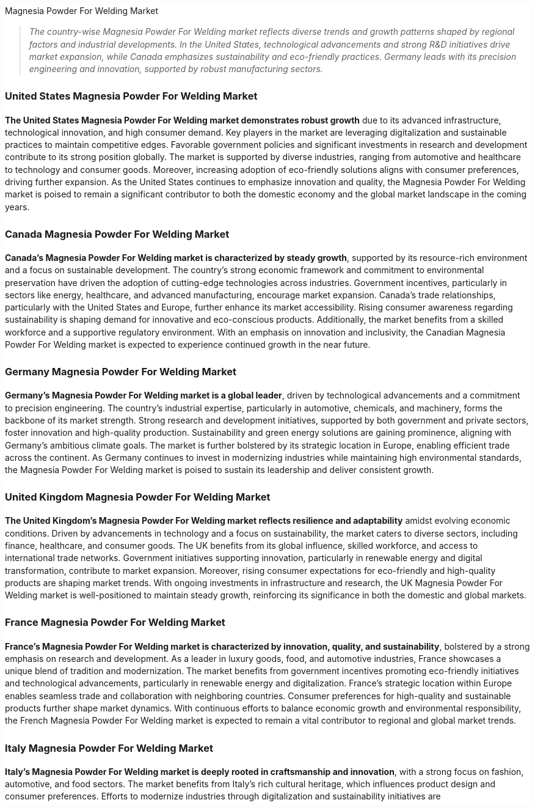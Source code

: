 Magnesia Powder For Welding Market<br /></span></h1><blockquote><p><em><span class="">The country-wise Magnesia Powder For Welding market reflects diverse trends and growth patterns shaped by regional factors and industrial developments. In the United States, technological advancements and strong R&amp;D initiatives drive market expansion, while Canada emphasizes sustainability and eco-friendly practices. Germany leads with its precision engineering and innovation, supported by robust manufacturing sectors.</span></em></p></blockquote><h3><strong>United States Magnesia Powder For Welding Market</strong></h3><p><strong>The United States Magnesia Powder For Welding market demonstrates robust growth</strong> due to its advanced infrastructure, technological innovation, and high consumer demand. Key players in the market are leveraging digitalization and sustainable practices to maintain competitive edges. Favorable government policies and significant investments in research and development contribute to its strong position globally. The market is supported by diverse industries, ranging from automotive and healthcare to technology and consumer goods. Moreover, increasing adoption of eco-friendly solutions aligns with consumer preferences, driving further expansion. As the United States continues to emphasize innovation and quality, the Magnesia Powder For Welding market is poised to remain a significant contributor to both the domestic economy and the global market landscape in the coming years.</p><h3><strong>Canada Magnesia Powder For Welding Market</strong></h3><p><strong>Canada&rsquo;s Magnesia Powder For Welding market is characterized by steady growth</strong>, supported by its resource-rich environment and a focus on sustainable development. The country&rsquo;s strong economic framework and commitment to environmental preservation have driven the adoption of cutting-edge technologies across industries. Government incentives, particularly in sectors like energy, healthcare, and advanced manufacturing, encourage market expansion. Canada&rsquo;s trade relationships, particularly with the United States and Europe, further enhance its market accessibility. Rising consumer awareness regarding sustainability is shaping demand for innovative and eco-conscious products. Additionally, the market benefits from a skilled workforce and a supportive regulatory environment. With an emphasis on innovation and inclusivity, the Canadian Magnesia Powder For Welding market is expected to experience continued growth in the near future.</p><h3><strong>Germany Magnesia Powder For Welding Market</strong></h3><p><strong>Germany&rsquo;s Magnesia Powder For Welding market is a global leader</strong>, driven by technological advancements and a commitment to precision engineering. The country&rsquo;s industrial expertise, particularly in automotive, chemicals, and machinery, forms the backbone of its market strength. Strong research and development initiatives, supported by both government and private sectors, foster innovation and high-quality production. Sustainability and green energy solutions are gaining prominence, aligning with Germany&rsquo;s ambitious climate goals. The market is further bolstered by its strategic location in Europe, enabling efficient trade across the continent. As Germany continues to invest in modernizing industries while maintaining high environmental standards, the Magnesia Powder For Welding market is poised to sustain its leadership and deliver consistent growth.</p><h3><strong>United Kingdom Magnesia Powder For Welding Market</strong></h3><p><strong>The United Kingdom&rsquo;s Magnesia Powder For Welding market reflects resilience and adaptability</strong> amidst evolving economic conditions. Driven by advancements in technology and a focus on sustainability, the market caters to diverse sectors, including finance, healthcare, and consumer goods. The UK benefits from its global influence, skilled workforce, and access to international trade networks. Government initiatives supporting innovation, particularly in renewable energy and digital transformation, contribute to market expansion. Moreover, rising consumer expectations for eco-friendly and high-quality products are shaping market trends. With ongoing investments in infrastructure and research, the UK Magnesia Powder For Welding market is well-positioned to maintain steady growth, reinforcing its significance in both the domestic and global markets.</p><h3><strong>France Magnesia Powder For Welding Market</strong></h3><p><strong>France&rsquo;s Magnesia Powder For Welding market is characterized by innovation, quality, and sustainability</strong>, bolstered by a strong emphasis on research and development. As a leader in luxury goods, food, and automotive industries, France showcases a unique blend of tradition and modernization. The market benefits from government incentives promoting eco-friendly initiatives and technological advancements, particularly in renewable energy and digitalization. France&rsquo;s strategic location within Europe enables seamless trade and collaboration with neighboring countries. Consumer preferences for high-quality and sustainable products further shape market dynamics. With continuous efforts to balance economic growth and environmental responsibility, the French Magnesia Powder For Welding market is expected to remain a vital contributor to regional and global market trends.</p><h3><strong>Italy Magnesia Powder For Welding Market</strong></h3><p><strong>Italy&rsquo;s Magnesia Powder For Welding market is deeply rooted in craftsmanship and innovation</strong>, with a strong focus on fashion, automotive, and food sectors. The market benefits from Italy&rsquo;s rich cultural heritage, which influences product design and consumer preferences. Efforts to modernize industries through digitalization and sustainability initiatives are